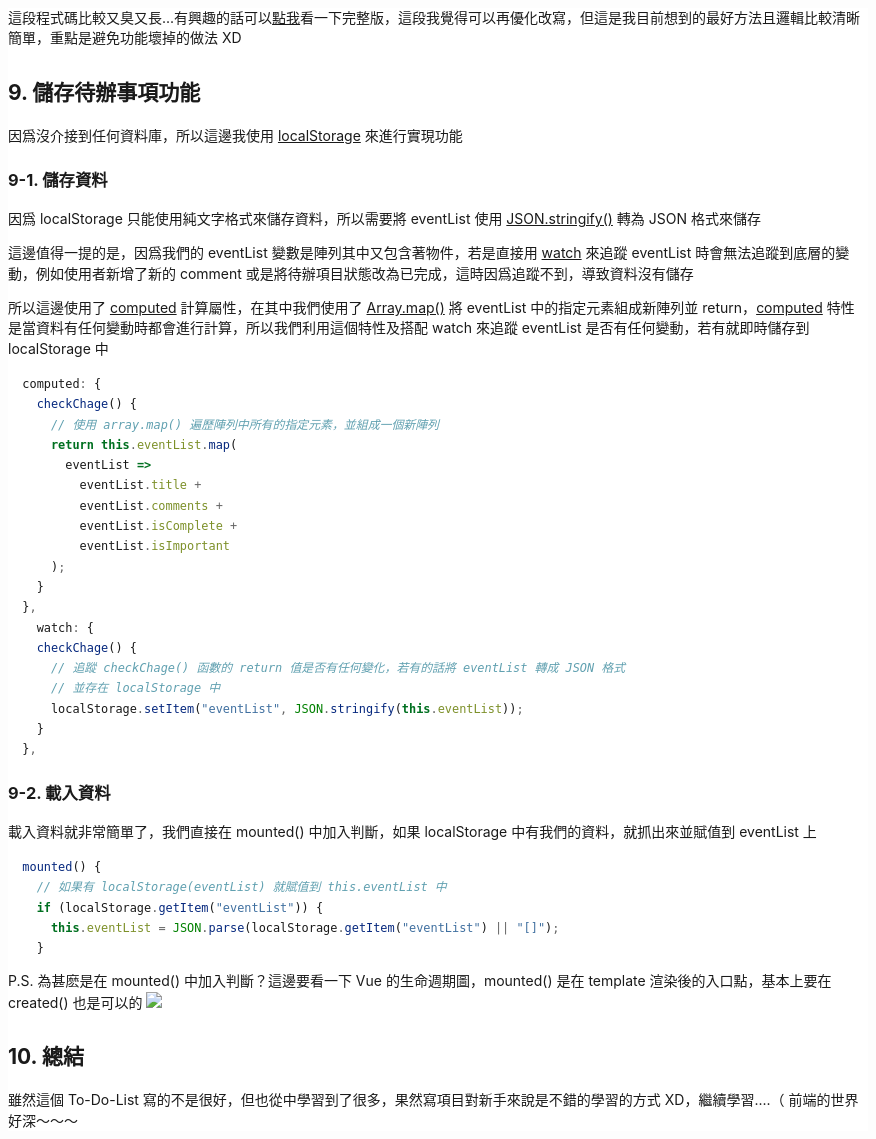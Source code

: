 這段程式碼比較又臭又長...有興趣的話可以[點我](https://github.com/llovvoll/vue-to-do-list/commit/ae0d69e59e437ee09f28f97440a6a025f96025d9)看一下完整版，這段我覺得可以再優化改寫，但這是我目前想到的最好方法且邏輯比較清晰簡單，重點是避免功能壞掉的做法 XD

## 9. 儲存待辦事項功能

因爲沒介接到任何資料庫，所以這邊我使用 [localStorage](https://developer.mozilla.org/en-US/docs/Web/API/Window/localStorage) 來進行實現功能

### 9-1. 儲存資料

因爲 localStorage 只能使用純文字格式來儲存資料，所以需要將 eventList 使用 [JSON.stringify()](https://developer.mozilla.org/en-US/docs/Web/JavaScript/Reference/Global_Objects/JSON/stringify) 轉為 JSON 格式來儲存

這邊值得一提的是，因爲我們的 eventList 變數是陣列其中又包含著物件，若是直接用 [watch](https://vuejs.org/v2/guide/computed.html) 來追蹤 eventList 時會無法追蹤到底層的變動，例如使用者新增了新的 comment 或是將待辦項目狀態改為已完成，這時因爲追蹤不到，導致資料沒有儲存

所以這邊使用了 [computed](https://vuejs.org/v2/guide/computed.html) 計算屬性，在其中我們使用了 [Array.map()](https://developer.mozilla.org/en-US/docs/Web/JavaScript/Reference/Global_Objects/Array/map) 將 eventList 中的指定元素組成新陣列並 return，[computed](https://vuejs.org/v2/guide/computed.html) 特性是當資料有任何變動時都會進行計算，所以我們利用這個特性及搭配 watch 來追蹤 eventList 是否有任何變動，若有就即時儲存到 localStorage 中

```javascript
  computed: {
    checkChage() {
      // 使用 array.map() 遍歷陣列中所有的指定元素，並組成一個新陣列
      return this.eventList.map(
        eventList =>
          eventList.title +
          eventList.comments +
          eventList.isComplete +
          eventList.isImportant
      );
    }
  },
    watch: {
    checkChage() {
      // 追蹤 checkChage() 函數的 return 值是否有任何變化，若有的話將 eventList 轉成 JSON 格式
      // 並存在 localStorage 中
      localStorage.setItem("eventList", JSON.stringify(this.eventList));
    }
  },
```

### 9-2. 載入資料

載入資料就非常簡單了，我們直接在 mounted() 中加入判斷，如果 localStorage 中有我們的資料，就抓出來並賦值到 eventList 上

```javascript
  mounted() {
    // 如果有 localStorage(eventList) 就賦值到 this.eventList 中
    if (localStorage.getItem("eventList")) {
      this.eventList = JSON.parse(localStorage.getItem("eventList") || "[]");
    }
```

P.S. 為甚麽是在 mounted() 中加入判斷？這邊要看一下 Vue 的生命週期圖，mounted() 是在 template 渲染後的入口點，基本上要在 created() 也是可以的
![](https://cn.vuejs.org/images/lifecycle.png)

## 10. 總結

雖然這個 To-Do-List 寫的不是很好，但也從中學習到了很多，果然寫項目對新手來說是不錯的學習的方式 XD，繼續學習....（ 前端的世界好深～～～

